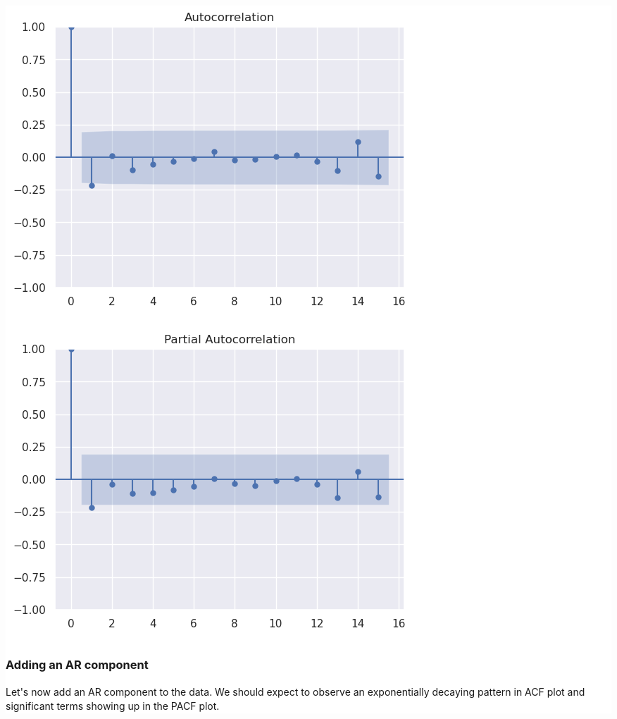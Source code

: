 ![](pics/stock10.png)

![](pics/stock11.png)

### Adding an AR component

Let's now add an AR component to the data. We should expect to observe an exponentially decaying pattern in ACF plot and significant terms showing up in the PACF plot.
